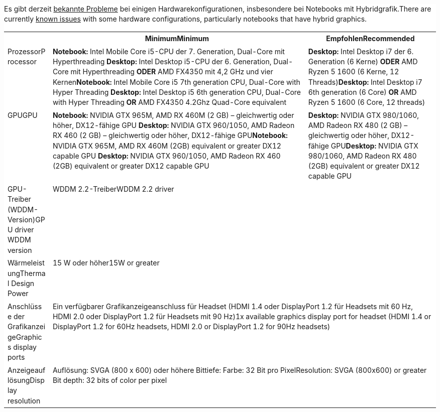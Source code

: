 <span data-ttu-id="ec339-133">Es gibt derzeit [bekannte Probleme](https://docs.microsoft.com/windows/mixed-reality/enthusiast-guide/troubleshooting-windows-mixed-reality) bei einigen Hardwarekonfigurationen, insbesondere bei Notebooks mit Hybridgrafik.</span><span class="sxs-lookup"><span data-stu-id="ec339-133">There are currently [known issues](https://docs.microsoft.com/windows/mixed-reality/enthusiast-guide/troubleshooting-windows-mixed-reality) with some hardware configurations, particularly notebooks that have hybrid graphics.</span></span>

<table>
<tr>
<th></th><th> <span data-ttu-id="ec339-134">Minimum</span><span class="sxs-lookup"><span data-stu-id="ec339-134">Minimum</span></span></th><th> <span data-ttu-id="ec339-135">Empfohlen</span><span class="sxs-lookup"><span data-stu-id="ec339-135">Recommended</span></span></th>
</tr><tr>
<td> <span data-ttu-id="ec339-136">Prozessor</span><span class="sxs-lookup"><span data-stu-id="ec339-136">Processor</span></span></td><td> <span data-ttu-id="ec339-137"><b>Notebook:</b> Intel Mobile Core i5-CPU der 7. Generation, Dual-Core mit Hyperthreading <b>Desktop:</b> Intel Desktop i5-CPU der 6. Generation, Dual-Core mit Hyperthreading <b>ODER</b> AMD FX4350 mit 4,2 GHz und vier Kernen</span><span class="sxs-lookup"><span data-stu-id="ec339-137"><b>Notebook:</b> Intel Mobile Core i5 7th generation CPU, Dual-Core with Hyper Threading <b>Desktop:</b> Intel Desktop i5 6th generation CPU, Dual-Core with Hyper Threading <b>OR</b> AMD FX4350 4.2Ghz Quad-Core equivalent</span></span></td><td> <span data-ttu-id="ec339-138"><b>Desktop:</b> Intel Desktop i7 der 6. Generation (6 Kerne) <b>ODER</b> AMD Ryzen 5 1600 (6 Kerne, 12 Threads)</span><span class="sxs-lookup"><span data-stu-id="ec339-138"><b>Desktop:</b> Intel Desktop i7 6th generation (6 Core) <b>OR</b> AMD Ryzen 5 1600 (6 Core, 12 threads)</span></span></td>
</tr><tr>
<td> <span data-ttu-id="ec339-139">GPU</span><span class="sxs-lookup"><span data-stu-id="ec339-139">GPU</span></span></td><td> <span data-ttu-id="ec339-140"><b>Notebook:</b> NVIDIA GTX 965M, AMD RX 460M (2 GB) – gleichwertig oder höher, DX12-fähige GPU <b>Desktop:</b> NVIDIA GTX 960/1050, AMD Radeon RX 460 (2 GB) – gleichwertig oder höher, DX12-fähige GPU</span><span class="sxs-lookup"><span data-stu-id="ec339-140"><b>Notebook:</b> NVIDIA GTX 965M, AMD RX 460M (2GB) equivalent or greater DX12 capable GPU <b>Desktop:</b> NVIDIA GTX 960/1050, AMD Radeon RX 460 (2GB) equivalent or greater DX12 capable GPU</span></span></td><td><span data-ttu-id="ec339-141"><b>Desktop:</b> NVIDIA GTX 980/1060, AMD Radeon RX 480 (2 GB) – gleichwertig oder höher, DX12-fähige GPU</span><span class="sxs-lookup"><span data-stu-id="ec339-141"><b>Desktop:</b> NVIDIA GTX 980/1060, AMD Radeon RX 480 (2GB) equivalent or greater DX12 capable GPU</span></span></td>
</tr><tr>
<td> <span data-ttu-id="ec339-142">GPU-Treiber (WDDM-Version)</span><span class="sxs-lookup"><span data-stu-id="ec339-142">GPU driver WDDM version</span></span></td><td colspan="2"> <span data-ttu-id="ec339-143">WDDM 2.2-Treiber</span><span class="sxs-lookup"><span data-stu-id="ec339-143">WDDM 2.2 driver</span></span></td>
</tr><tr>
<td> <span data-ttu-id="ec339-144">Wärmeleistung</span><span class="sxs-lookup"><span data-stu-id="ec339-144">Thermal Design Power</span></span></td><td colspan="2"> <span data-ttu-id="ec339-145">15 W oder höher</span><span class="sxs-lookup"><span data-stu-id="ec339-145">15W or greater</span></span></td>
</tr><tr>
<td> <span data-ttu-id="ec339-146">Anschlüsse der Grafikanzeige</span><span class="sxs-lookup"><span data-stu-id="ec339-146">Graphics display ports</span></span></td><td colspan="2"> <span data-ttu-id="ec339-147">Ein verfügbarer Grafikanzeigeanschluss für&#160;Headset (HDMI 1.4 oder DisplayPort 1.2 für Headsets mit 60 Hz, HDMI 2.0 oder DisplayPort 1.2 für Headsets mit 90 Hz)</span><span class="sxs-lookup"><span data-stu-id="ec339-147">1x available graphics display port for&#160;headset (HDMI 1.4 or DisplayPort 1.2 for 60Hz headsets, HDMI 2.0 or DisplayPort 1.2 for 90Hz headsets)</span></span></td>
</tr><tr>
<td> <span data-ttu-id="ec339-148">Anzeigeauflösung</span><span class="sxs-lookup"><span data-stu-id="ec339-148">Display resolution</span></span></td><td colspan="2"> <span data-ttu-id="ec339-149">Auflösung: SVGA (800 x 600) oder höhere Bittiefe: Farbe: 32 Bit pro Pixel</span><span class="sxs-lookup"><span data-stu-id="ec339-149">Resolution: SVGA (800x600) or greater Bit depth: 32 bits of color per pixel</span></span></td>
</tr><tr>